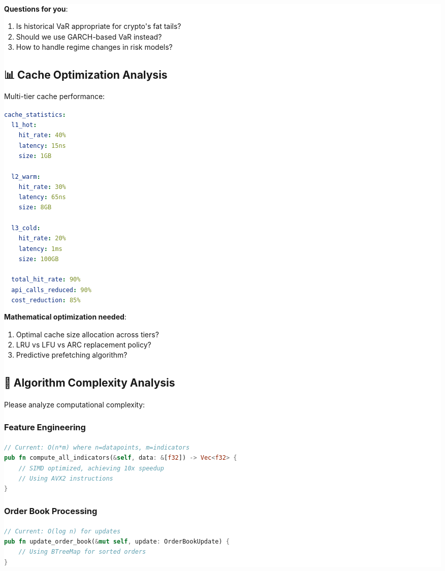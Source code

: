 **Questions for you**:
1. Is historical VaR appropriate for crypto's fat tails?
2. Should we use GARCH-based VaR instead?
3. How to handle regime changes in risk models?

## 📊 Cache Optimization Analysis

Multi-tier cache performance:
```yaml
cache_statistics:
  l1_hot:
    hit_rate: 40%
    latency: 15ns
    size: 1GB
    
  l2_warm:
    hit_rate: 30%
    latency: 65ns
    size: 8GB
    
  l3_cold:
    hit_rate: 20%
    latency: 1ms
    size: 100GB
    
  total_hit_rate: 90%
  api_calls_reduced: 90%
  cost_reduction: 85%
```

**Mathematical optimization needed**:
1. Optimal cache size allocation across tiers?
2. LRU vs LFU vs ARC replacement policy?
3. Predictive prefetching algorithm?

## 🧮 Algorithm Complexity Analysis

Please analyze computational complexity:

### Feature Engineering
```rust
// Current: O(n*m) where n=datapoints, m=indicators
pub fn compute_all_indicators(&self, data: &[f32]) -> Vec<f32> {
    // SIMD optimized, achieving 10x speedup
    // Using AVX2 instructions
}
```

### Order Book Processing
```rust
// Current: O(log n) for updates
pub fn update_order_book(&mut self, update: OrderBookUpdate) {
    // Using BTreeMap for sorted orders
}
```
